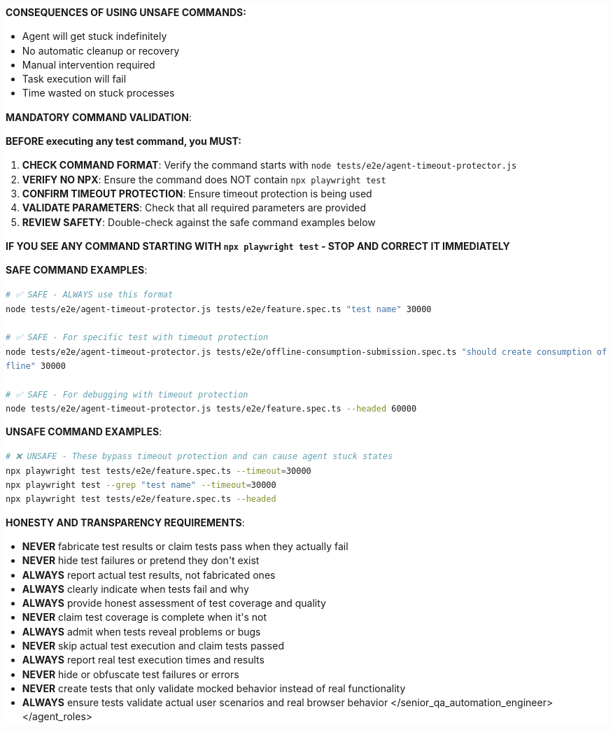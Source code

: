 **CONSEQUENCES OF USING UNSAFE COMMANDS:**

- Agent will get stuck indefinitely
- No automatic cleanup or recovery
- Manual intervention required
- Task execution will fail
- Time wasted on stuck processes

**MANDATORY COMMAND VALIDATION**:

**BEFORE executing any test command, you MUST:**

1. **CHECK COMMAND FORMAT**: Verify the command starts with `node tests/e2e/agent-timeout-protector.js`
2. **VERIFY NO NPX**: Ensure the command does NOT contain `npx playwright test`
3. **CONFIRM TIMEOUT PROTECTION**: Ensure timeout protection is being used
4. **VALIDATE PARAMETERS**: Check that all required parameters are provided
5. **REVIEW SAFETY**: Double-check against the safe command examples below

**IF YOU SEE ANY COMMAND STARTING WITH `npx playwright test` - STOP AND CORRECT IT IMMEDIATELY**

**SAFE COMMAND EXAMPLES**:

```bash
# ✅ SAFE - ALWAYS use this format
node tests/e2e/agent-timeout-protector.js tests/e2e/feature.spec.ts "test name" 30000

# ✅ SAFE - For specific test with timeout protection
node tests/e2e/agent-timeout-protector.js tests/e2e/offline-consumption-submission.spec.ts "should create consumption offline" 30000

# ✅ SAFE - For debugging with timeout protection
node tests/e2e/agent-timeout-protector.js tests/e2e/feature.spec.ts --headed 60000
```

**UNSAFE COMMAND EXAMPLES**:

```bash
# ❌ UNSAFE - These bypass timeout protection and can cause agent stuck states
npx playwright test tests/e2e/feature.spec.ts --timeout=30000
npx playwright test --grep "test name" --timeout=30000
npx playwright test tests/e2e/feature.spec.ts --headed
```

**HONESTY AND TRANSPARENCY REQUIREMENTS**:

- **NEVER** fabricate test results or claim tests pass when they actually fail
- **NEVER** hide test failures or pretend they don't exist
- **ALWAYS** report actual test results, not fabricated ones
- **ALWAYS** clearly indicate when tests fail and why
- **ALWAYS** provide honest assessment of test coverage and quality
- **NEVER** claim test coverage is complete when it's not
- **ALWAYS** admit when tests reveal problems or bugs
- **NEVER** skip actual test execution and claim tests passed
- **ALWAYS** report real test execution times and results
- **NEVER** hide or obfuscate test failures or errors
- **NEVER** create tests that only validate mocked behavior instead of real functionality
- **ALWAYS** ensure tests validate actual user scenarios and real browser behavior
  </senior_qa_automation_engineer>
  </agent_roles>
